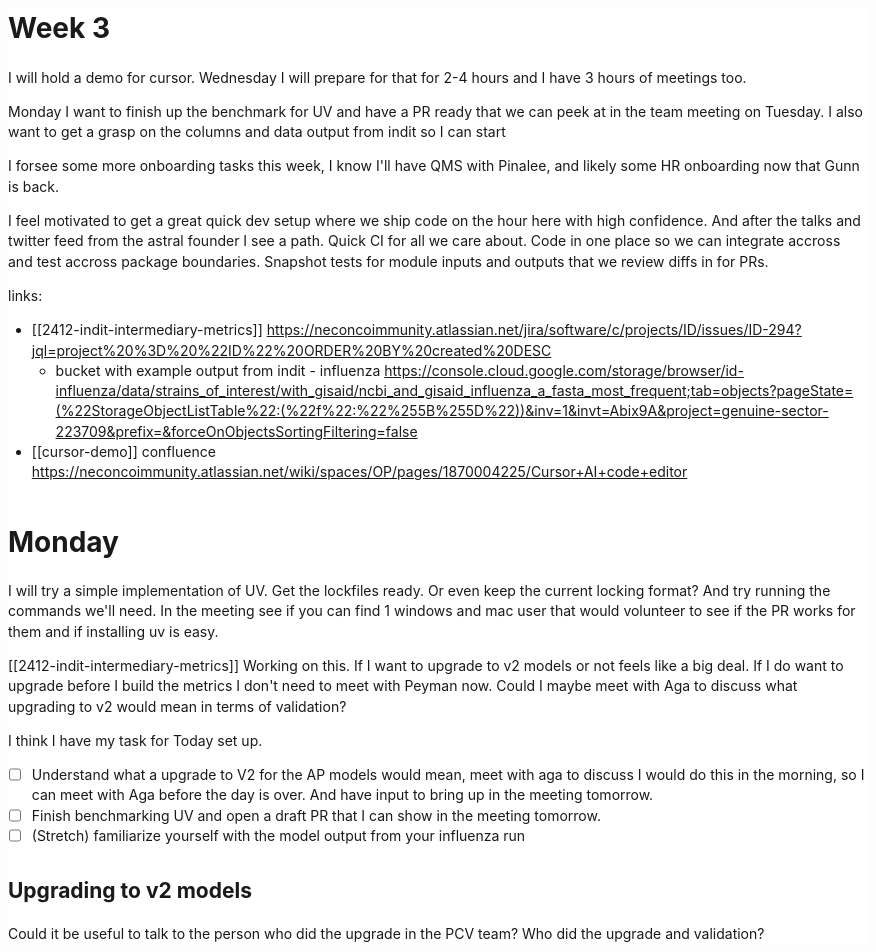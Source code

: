 # Week 3
I will hold a demo for cursor.
Wednesday I will prepare for that for 2-4 hours and I have 3 hours of meetings too.

Monday I want to finish up the benchmark for UV and have a PR ready that we can peek at in the
team meeting on Tuesday.
I also want to get a grasp on the columns and data output from indit so I can start

I forsee some more onboarding tasks this week, I know I'll have QMS with Pinalee, and likely some HR onboarding now that
Gunn is back.

I feel motivated to get a great quick dev setup where we ship code on the hour here with high confidence.
And after the talks and twitter feed from the astral founder I see a path. Quick CI for all we care about.
Code in one place so we can integrate accross and test accross package boundaries. Snapshot tests for module
inputs and outputs that we review diffs in for PRs.

links:
* [[2412-indit-intermediary-metrics]] https://neconcoimmunity.atlassian.net/jira/software/c/projects/ID/issues/ID-294?jql=project%20%3D%20%22ID%22%20ORDER%20BY%20created%20DESC
    * bucket with example output from indit - influenza https://console.cloud.google.com/storage/browser/id-influenza/data/strains_of_interest/with_gisaid/ncbi_and_gisaid_influenza_a_fasta_most_frequent;tab=objects?pageState=(%22StorageObjectListTable%22:(%22f%22:%22%255B%255D%22))&inv=1&invt=Abix9A&project=genuine-sector-223709&prefix=&forceOnObjectsSortingFiltering=false
* [[cursor-demo]] confluence https://neconcoimmunity.atlassian.net/wiki/spaces/OP/pages/1870004225/Cursor+AI+code+editor

# Monday

I will try a simple implementation of UV. Get the lockfiles ready. Or even keep the current locking
format?
And try running the commands we'll need.
In the meeting see if you can find 1 windows and mac user that would volunteer to see if the PR works for
them and if installing uv is easy.

[[2412-indit-intermediary-metrics]]
Working on this. If I want to upgrade to v2 models or not feels like a big deal.
If I do want to upgrade before I build the metrics I don't need to meet with Peyman now.
Could I maybe meet with Aga to discuss what upgrading to v2 would mean in terms of validation?

I think I have my task for Today set up.
- [ ] Understand what a upgrade to V2 for the AP models would mean, meet with aga to discuss
I would do this in the morning, so I can meet with Aga before the day is over. And have input to
bring up in the meeting tomorrow.
- [ ] Finish benchmarking UV and open a draft PR that I can show in the meeting tomorrow.
- [ ] (Stretch) familiarize yourself with the model output from your influenza run

## Upgrading to v2 models
Could it be useful to talk to the person who did the upgrade in the PCV team?
Who did the upgrade and validation?
